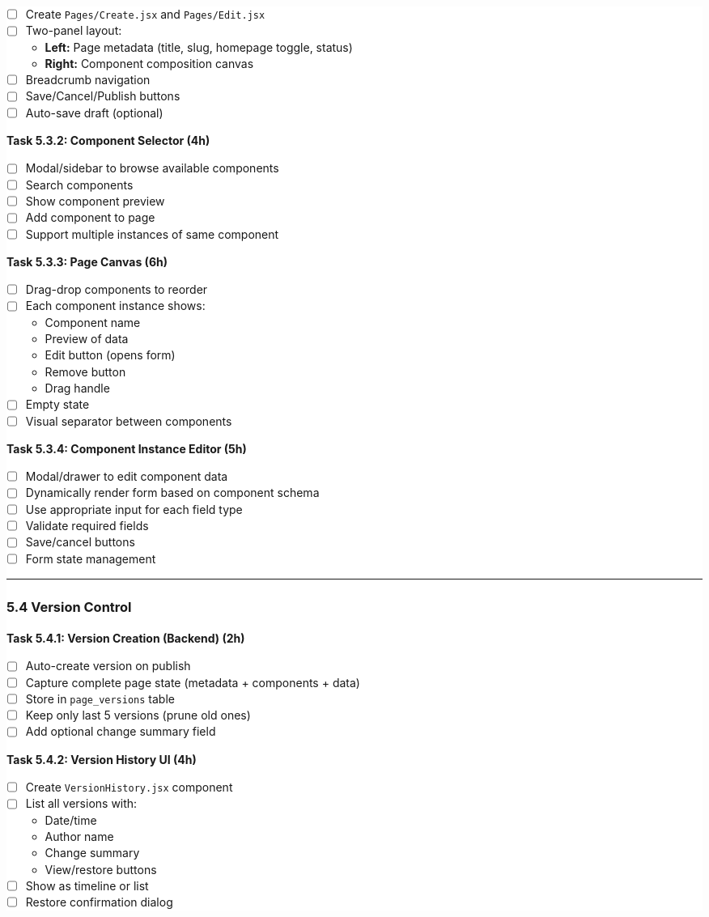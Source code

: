- [ ] Create `Pages/Create.jsx` and `Pages/Edit.jsx`
- [ ] Two-panel layout:
  - **Left:** Page metadata (title, slug, homepage toggle, status)
  - **Right:** Component composition canvas
- [ ] Breadcrumb navigation
- [ ] Save/Cancel/Publish buttons
- [ ] Auto-save draft (optional)

**Task 5.3.2: Component Selector (4h)**

- [ ] Modal/sidebar to browse available components
- [ ] Search components
- [ ] Show component preview
- [ ] Add component to page
- [ ] Support multiple instances of same component

**Task 5.3.3: Page Canvas (6h)**

- [ ] Drag-drop components to reorder
- [ ] Each component instance shows:
  - Component name
  - Preview of data
  - Edit button (opens form)
  - Remove button
  - Drag handle
- [ ] Empty state
- [ ] Visual separator between components

**Task 5.3.4: Component Instance Editor (5h)**

- [ ] Modal/drawer to edit component data
- [ ] Dynamically render form based on component schema
- [ ] Use appropriate input for each field type
- [ ] Validate required fields
- [ ] Save/cancel buttons
- [ ] Form state management

---

### 5.4 Version Control

**Task 5.4.1: Version Creation (Backend) (2h)**

- [ ] Auto-create version on publish
- [ ] Capture complete page state (metadata + components + data)
- [ ] Store in `page_versions` table
- [ ] Keep only last 5 versions (prune old ones)
- [ ] Add optional change summary field

**Task 5.4.2: Version History UI (4h)**

- [ ] Create `VersionHistory.jsx` component
- [ ] List all versions with:
  - Date/time
  - Author name
  - Change summary
  - View/restore buttons
- [ ] Show as timeline or list
- [ ] Restore confirmation dialog
